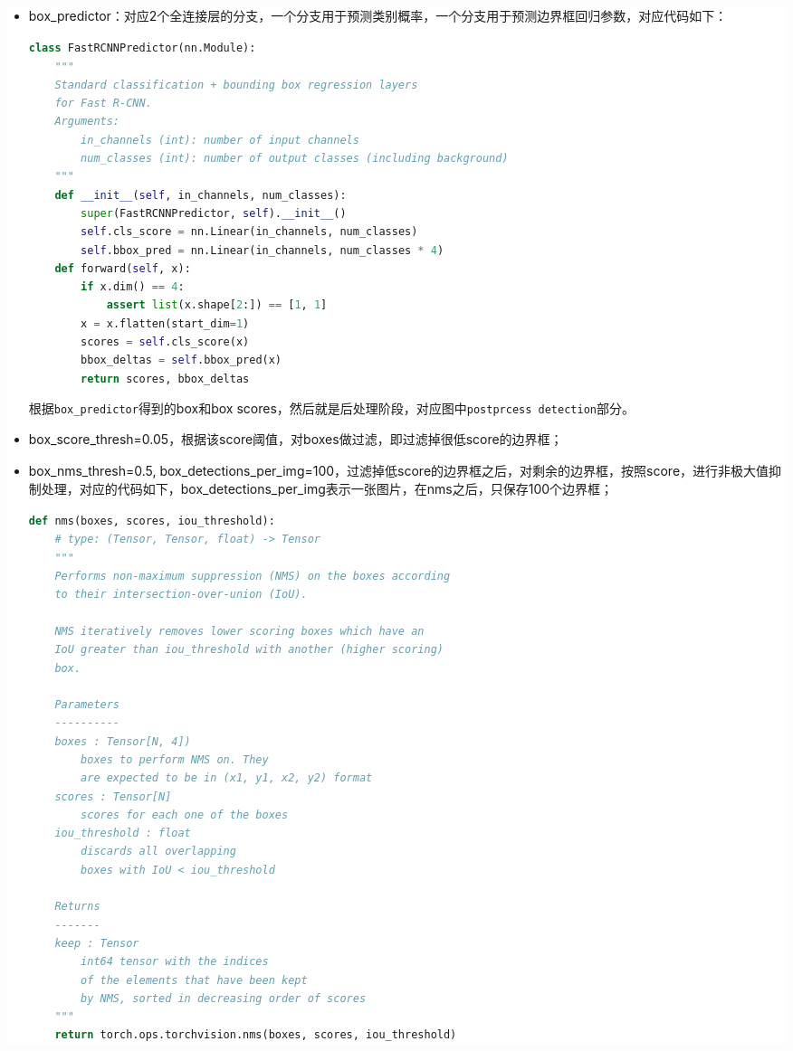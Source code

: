 + box_predictor：对应2个全连接层的分支，一个分支用于预测类别概率，一个分支用于预测边界框回归参数，对应代码如下：

  ```python
  class FastRCNNPredictor(nn.Module):
      """
      Standard classification + bounding box regression layers
      for Fast R-CNN.
      Arguments:
          in_channels (int): number of input channels
          num_classes (int): number of output classes (including background)
      """
      def __init__(self, in_channels, num_classes):
          super(FastRCNNPredictor, self).__init__()
          self.cls_score = nn.Linear(in_channels, num_classes)
          self.bbox_pred = nn.Linear(in_channels, num_classes * 4)
      def forward(self, x):
          if x.dim() == 4:
              assert list(x.shape[2:]) == [1, 1]
          x = x.flatten(start_dim=1)
          scores = self.cls_score(x)
          bbox_deltas = self.bbox_pred(x)
          return scores, bbox_deltas
  ```

  根据`box_predictor`得到的box和box scores，然后就是后处理阶段，对应图中`postprcess detection`部分。

+ box_score_thresh=0.05，根据该score阈值，对boxes做过滤，即过滤掉很低score的边界框； 

+ box_nms_thresh=0.5, box_detections_per_img=100，过滤掉低score的边界框之后，对剩余的边界框，按照score，进行非极大值抑制处理，对应的代码如下，box_detections_per_img表示一张图片，在nms之后，只保存100个边界框；

  ```python
  def nms(boxes, scores, iou_threshold):
      # type: (Tensor, Tensor, float) -> Tensor
      """
      Performs non-maximum suppression (NMS) on the boxes according
      to their intersection-over-union (IoU).
  
      NMS iteratively removes lower scoring boxes which have an
      IoU greater than iou_threshold with another (higher scoring)
      box.
  
      Parameters
      ----------
      boxes : Tensor[N, 4])
          boxes to perform NMS on. They
          are expected to be in (x1, y1, x2, y2) format
      scores : Tensor[N]
          scores for each one of the boxes
      iou_threshold : float
          discards all overlapping
          boxes with IoU < iou_threshold
  
      Returns
      -------
      keep : Tensor
          int64 tensor with the indices
          of the elements that have been kept
          by NMS, sorted in decreasing order of scores
      """
      return torch.ops.torchvision.nms(boxes, scores, iou_threshold)
  
  ```
